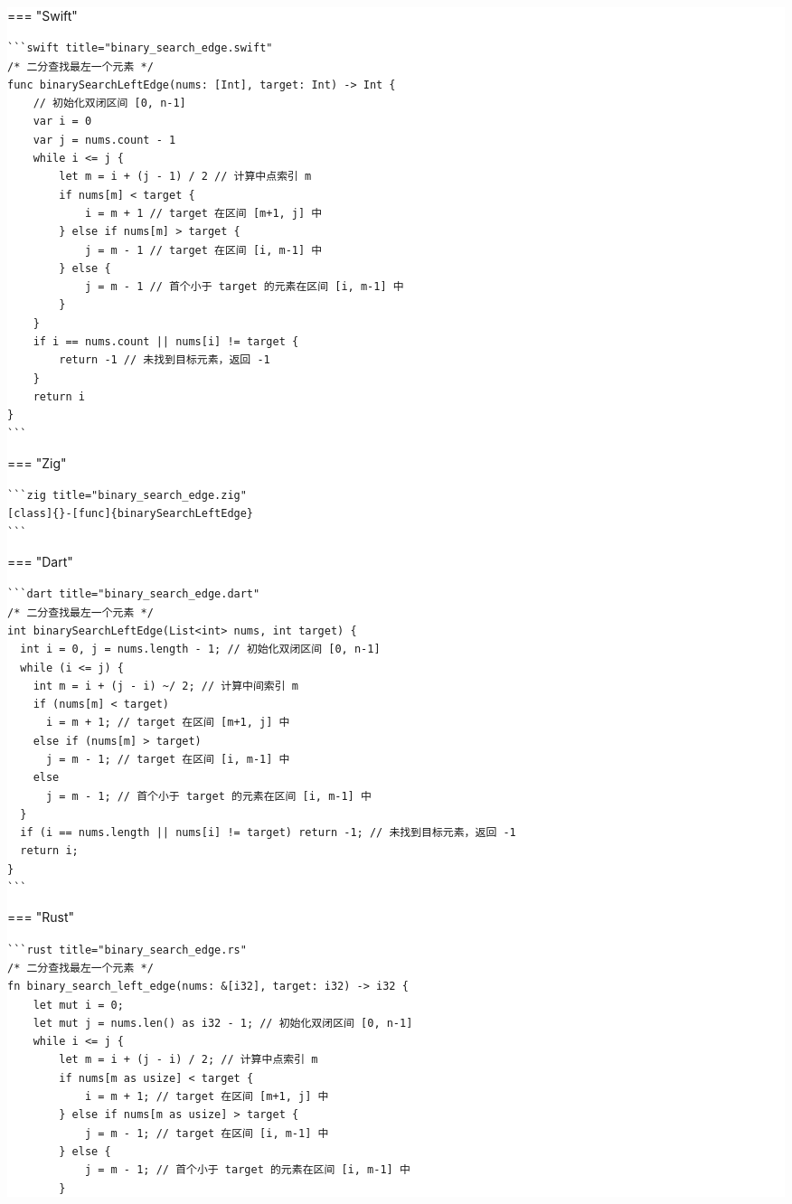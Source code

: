=== "Swift"

    ```swift title="binary_search_edge.swift"
    /* 二分查找最左一个元素 */
    func binarySearchLeftEdge(nums: [Int], target: Int) -> Int {
        // 初始化双闭区间 [0, n-1]
        var i = 0
        var j = nums.count - 1
        while i <= j {
            let m = i + (j - 1) / 2 // 计算中点索引 m
            if nums[m] < target {
                i = m + 1 // target 在区间 [m+1, j] 中
            } else if nums[m] > target {
                j = m - 1 // target 在区间 [i, m-1] 中
            } else {
                j = m - 1 // 首个小于 target 的元素在区间 [i, m-1] 中
            }
        }
        if i == nums.count || nums[i] != target {
            return -1 // 未找到目标元素，返回 -1
        }
        return i
    }
    ```

=== "Zig"

    ```zig title="binary_search_edge.zig"
    [class]{}-[func]{binarySearchLeftEdge}
    ```

=== "Dart"

    ```dart title="binary_search_edge.dart"
    /* 二分查找最左一个元素 */
    int binarySearchLeftEdge(List<int> nums, int target) {
      int i = 0, j = nums.length - 1; // 初始化双闭区间 [0, n-1]
      while (i <= j) {
        int m = i + (j - i) ~/ 2; // 计算中间索引 m
        if (nums[m] < target)
          i = m + 1; // target 在区间 [m+1, j] 中
        else if (nums[m] > target)
          j = m - 1; // target 在区间 [i, m-1] 中
        else
          j = m - 1; // 首个小于 target 的元素在区间 [i, m-1] 中
      }
      if (i == nums.length || nums[i] != target) return -1; // 未找到目标元素，返回 -1
      return i;
    }
    ```

=== "Rust"

    ```rust title="binary_search_edge.rs"
    /* 二分查找最左一个元素 */
    fn binary_search_left_edge(nums: &[i32], target: i32) -> i32 {
        let mut i = 0;
        let mut j = nums.len() as i32 - 1; // 初始化双闭区间 [0, n-1]
        while i <= j {
            let m = i + (j - i) / 2; // 计算中点索引 m
            if nums[m as usize] < target {
                i = m + 1; // target 在区间 [m+1, j] 中
            } else if nums[m as usize] > target {
                j = m - 1; // target 在区间 [i, m-1] 中
            } else {
                j = m - 1; // 首个小于 target 的元素在区间 [i, m-1] 中
            }